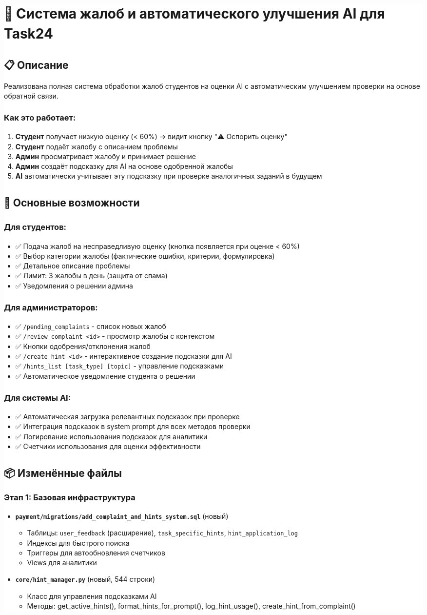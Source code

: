 # 🎯 Система жалоб и автоматического улучшения AI для Task24

## 📋 Описание

Реализована полная система обработки жалоб студентов на оценки AI с автоматическим улучшением проверки на основе обратной связи.

### Как это работает:
1. **Студент** получает низкую оценку (< 60%) → видит кнопку "⚠️ Оспорить оценку"
2. **Студент** подаёт жалобу с описанием проблемы
3. **Админ** просматривает жалобу и принимает решение
4. **Админ** создаёт подсказку для AI на основе одобренной жалобы
5. **AI** автоматически учитывает эту подсказку при проверке аналогичных заданий в будущем

## 🚀 Основные возможности

### Для студентов:
- ✅ Подача жалоб на несправедливую оценку (кнопка появляется при оценке < 60%)
- ✅ Выбор категории жалобы (фактические ошибки, критерии, формулировка)
- ✅ Детальное описание проблемы
- ✅ Лимит: 3 жалобы в день (защита от спама)
- ✅ Уведомления о решении админа

### Для администраторов:
- ✅ `/pending_complaints` - список новых жалоб
- ✅ `/review_complaint <id>` - просмотр жалобы с контекстом
- ✅ Кнопки одобрения/отклонения жалоб
- ✅ `/create_hint <id>` - интерактивное создание подсказки для AI
- ✅ `/hints_list [task_type] [topic]` - управление подсказками
- ✅ Автоматическое уведомление студента о решении

### Для системы AI:
- ✅ Автоматическая загрузка релевантных подсказок при проверке
- ✅ Интеграция подсказок в system prompt для всех методов проверки
- ✅ Логирование использования подсказок для аналитики
- ✅ Счетчики использования для оценки эффективности

## 📦 Изменённые файлы

### Этап 1: Базовая инфраструктура
- **`payment/migrations/add_complaint_and_hints_system.sql`** (новый)
  - Таблицы: `user_feedback` (расширение), `task_specific_hints`, `hint_application_log`
  - Индексы для быстрого поиска
  - Триггеры для автообновления счетчиков
  - Views для аналитики

- **`core/hint_manager.py`** (новый, 544 строки)
  - Класс для управления подсказками AI
  - Методы: get_active_hints(), format_hints_for_prompt(), log_hint_usage(), create_hint_from_complaint()
